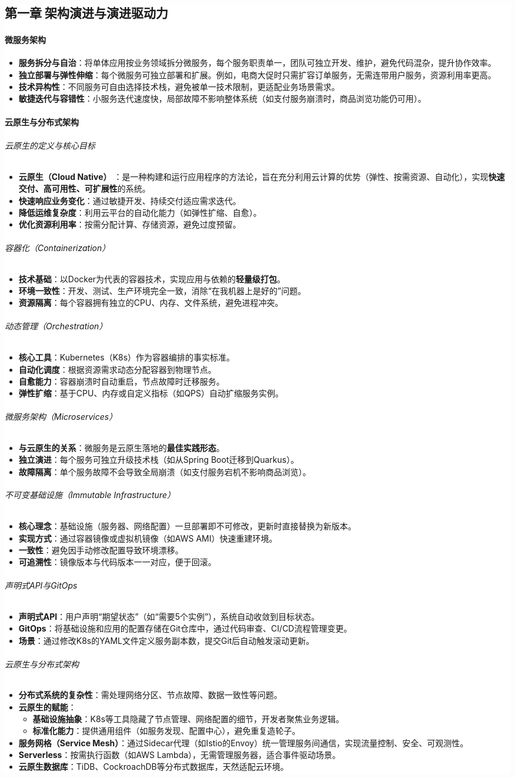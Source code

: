 ## 第一章 架构演进与演进驱动力

#### 微服务架构

- **服务拆分与自治**：将单体应用按业务领域拆分微服务，每个服务职责单一，团队可独立开发、维护，避免代码混杂，提升协作效率。
- **独立部署与弹性伸缩**：每个微服务可独立部署和扩展。例如，电商大促时只需扩容订单服务，无需连带用户服务，资源利用率更高。
- **技术异构性**：不同服务可自由选择技术栈，避免被单一技术限制，更适配业务场景需求。
- **敏捷迭代与容错性**：小服务迭代速度快，局部故障不影响整体系统（如支付服务崩溃时，商品浏览功能仍可用）。

#### 云原生与分布式架构

###### 云原生的定义与核心目标

- **云原生（Cloud Native）** ：是一种构建和运行应用程序的方法论，旨在充分利用云计算的优势（弹性、按需资源、自动化），实现**快速交付、高可用性、可扩展性**的系统。
- **快速响应业务变化**：通过敏捷开发、持续交付适应需求迭代。
- **降低运维复杂度**：利用云平台的自动化能力（如弹性扩缩、自愈）。
- **优化资源利用率**：按需分配计算、存储资源，避免过度预留。

###### 容器化（Containerization）

- **技术基础**：以Docker为代表的容器技术，实现应用与依赖的**轻量级打包**。
- **环境一致性**：开发、测试、生产环境完全一致，消除“在我机器上是好的”问题。
- **资源隔离**：每个容器拥有独立的CPU、内存、文件系统，避免进程冲突。

###### 动态管理（Orchestration）

- **核心工具**：Kubernetes（K8s）作为容器编排的事实标准。
- **自动化调度**：根据资源需求动态分配容器到物理节点。
- **自愈能力**：容器崩溃时自动重启，节点故障时迁移服务。
- **弹性扩缩**：基于CPU、内存或自定义指标（如QPS）自动扩缩服务实例。

###### 微服务架构（Microservices）

- **与云原生的关系**：微服务是云原生落地的**最佳实践形态**。
- **独立演进**：每个服务可独立升级技术栈（如从Spring Boot迁移到Quarkus）。
- **故障隔离**：单个服务故障不会导致全局崩溃（如支付服务宕机不影响商品浏览）。

###### 不可变基础设施（Immutable Infrastructure）

- **核心理念**：基础设施（服务器、网络配置）一旦部署即不可修改，更新时直接替换为新版本。
- **实现方式**：通过容器镜像或虚拟机镜像（如AWS AMI）快速重建环境。
- **一致性**：避免因手动修改配置导致环境漂移。
- **可追溯性**：镜像版本与代码版本一一对应，便于回滚。

###### 声明式API与GitOps

- **声明式API**：用户声明“期望状态”（如“需要5个实例”），系统自动收敛到目标状态。
- **GitOps**：将基础设施和应用的配置存储在Git仓库中，通过代码审查、CI/CD流程管理变更。
- **场景**：通过修改K8s的YAML文件定义服务副本数，提交Git后自动触发滚动更新。

###### 云原生与分布式架构

- **分布式系统的复杂性**：需处理网络分区、节点故障、数据一致性等问题。
- **云原生的赋能**：
  - **基础设施抽象**：K8s等工具隐藏了节点管理、网络配置的细节，开发者聚焦业务逻辑。
  - **标准化能力**：提供通用组件（如服务发现、配置中心），避免重复造轮子。
- **服务网格（Service Mesh）**：通过Sidecar代理（如Istio的Envoy）统一管理服务间通信，实现流量控制、安全、可观测性。
- **Serverless**：按需执行函数（如AWS Lambda），无需管理服务器，适合事件驱动场景。
- **云原生数据库**：TiDB、CockroachDB等分布式数据库，天然适配云环境。
